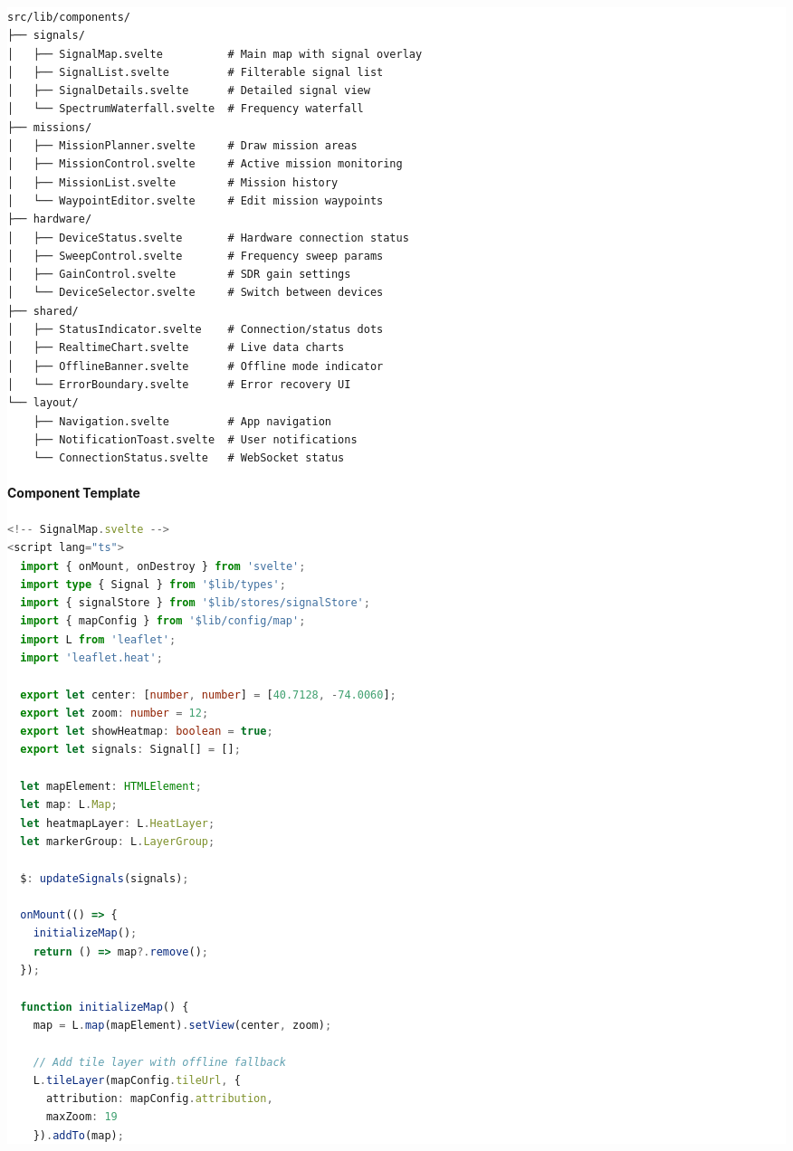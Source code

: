 ```text
src/lib/components/
├── signals/
│   ├── SignalMap.svelte          # Main map with signal overlay
│   ├── SignalList.svelte         # Filterable signal list
│   ├── SignalDetails.svelte      # Detailed signal view
│   └── SpectrumWaterfall.svelte  # Frequency waterfall
├── missions/
│   ├── MissionPlanner.svelte     # Draw mission areas
│   ├── MissionControl.svelte     # Active mission monitoring
│   ├── MissionList.svelte        # Mission history
│   └── WaypointEditor.svelte     # Edit mission waypoints
├── hardware/
│   ├── DeviceStatus.svelte       # Hardware connection status
│   ├── SweepControl.svelte       # Frequency sweep params
│   ├── GainControl.svelte        # SDR gain settings
│   └── DeviceSelector.svelte     # Switch between devices
├── shared/
│   ├── StatusIndicator.svelte    # Connection/status dots
│   ├── RealtimeChart.svelte      # Live data charts
│   ├── OfflineBanner.svelte      # Offline mode indicator
│   └── ErrorBoundary.svelte      # Error recovery UI
└── layout/
    ├── Navigation.svelte         # App navigation
    ├── NotificationToast.svelte  # User notifications
    └── ConnectionStatus.svelte   # WebSocket status
```

#### Component Template

```typescript
<!-- SignalMap.svelte -->
<script lang="ts">
  import { onMount, onDestroy } from 'svelte';
  import type { Signal } from '$lib/types';
  import { signalStore } from '$lib/stores/signalStore';
  import { mapConfig } from '$lib/config/map';
  import L from 'leaflet';
  import 'leaflet.heat';
  
  export let center: [number, number] = [40.7128, -74.0060];
  export let zoom: number = 12;
  export let showHeatmap: boolean = true;
  export let signals: Signal[] = [];
  
  let mapElement: HTMLElement;
  let map: L.Map;
  let heatmapLayer: L.HeatLayer;
  let markerGroup: L.LayerGroup;
  
  $: updateSignals(signals);
  
  onMount(() => {
    initializeMap();
    return () => map?.remove();
  });
  
  function initializeMap() {
    map = L.map(mapElement).setView(center, zoom);
    
    // Add tile layer with offline fallback
    L.tileLayer(mapConfig.tileUrl, {
      attribution: mapConfig.attribution,
      maxZoom: 19
    }).addTo(map);
```